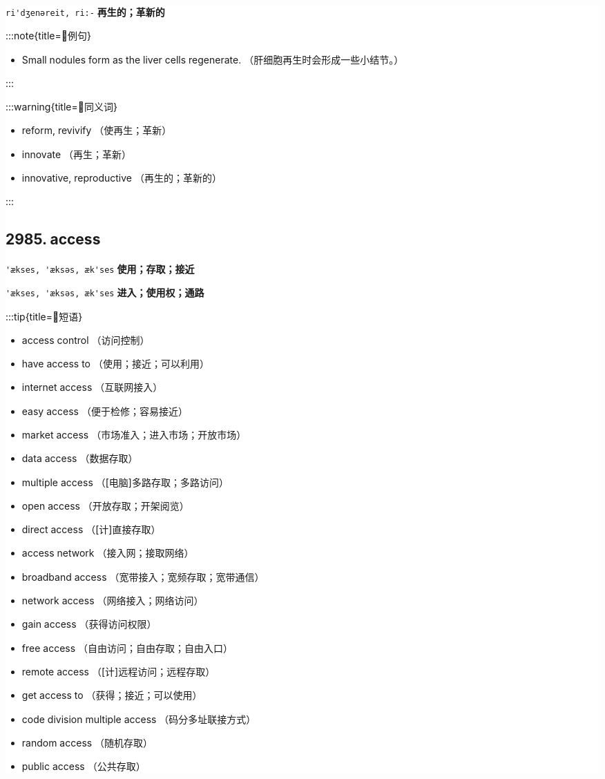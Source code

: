 `ri'dʒenəreit, ri:-`  **再生的；革新的**

:::note{title=🎤例句}

- Small nodules form as the liver cells regenerate. （肝细胞再生时会形成一些小结节。）

:::

:::warning{title=🤔同义词}

- reform, revivify （使再生；革新）

- innovate （再生；革新）

- innovative, reproductive （再生的；革新的）

:::


## 2985. access

`'ækses, 'æksəs, æk'ses`  **使用；存取；接近**

`'ækses, 'æksəs, æk'ses`  **进入；使用权；通路**

:::tip{title=🤩短语}

- access control （访问控制）

- have access to （使用；接近；可以利用）

- internet access （互联网接入）

- easy access （便于检修；容易接近）

- market access （市场准入；进入市场；开放市场）

- data access （数据存取）

- multiple access （[电脑]多路存取；多路访问）

- open access （开放存取；开架阅览）

- direct access （[计]直接存取）

- access network （接入网；接取网络）

- broadband access （宽带接入；宽频存取；宽带通信）

- network access （网络接入；网络访问）

- gain access （获得访问权限）

- free access （自由访问；自由存取；自由入口）

- remote access （[计]远程访问；远程存取）

- get access to （获得；接近；可以使用）

- code division multiple access （码分多址联接方式）

- random access （随机存取）

- public access （公共存取）
